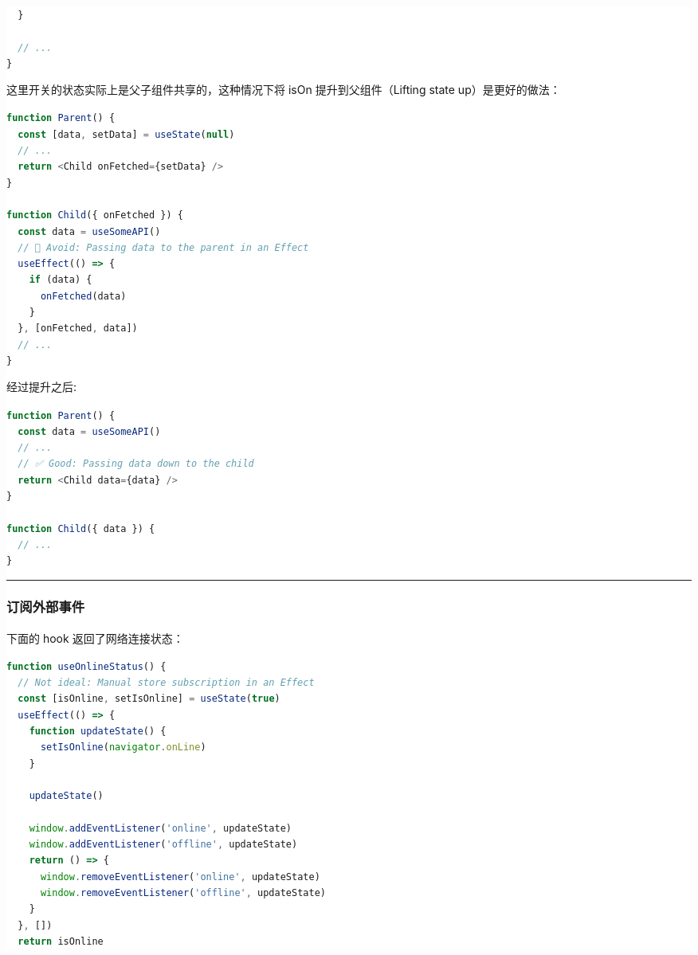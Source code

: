 ```js
  }

  // ...
}
```

这里开关的状态实际上是父子组件共享的，这种情况下将 isOn 提升到父组件（Lifting state up）是更好的做法：

```js
function Parent() {
  const [data, setData] = useState(null)
  // ...
  return <Child onFetched={setData} />
}

function Child({ onFetched }) {
  const data = useSomeAPI()
  // 🔴 Avoid: Passing data to the parent in an Effect
  useEffect(() => {
    if (data) {
      onFetched(data)
    }
  }, [onFetched, data])
  // ...
}
```

经过提升之后:

```js
function Parent() {
  const data = useSomeAPI()
  // ...
  // ✅ Good: Passing data down to the child
  return <Child data={data} />
}

function Child({ data }) {
  // ...
}
```

---

### 订阅外部事件

下面的 hook 返回了网络连接状态：

```js
function useOnlineStatus() {
  // Not ideal: Manual store subscription in an Effect
  const [isOnline, setIsOnline] = useState(true)
  useEffect(() => {
    function updateState() {
      setIsOnline(navigator.onLine)
    }

    updateState()

    window.addEventListener('online', updateState)
    window.addEventListener('offline', updateState)
    return () => {
      window.removeEventListener('online', updateState)
      window.removeEventListener('offline', updateState)
    }
  }, [])
  return isOnline
```